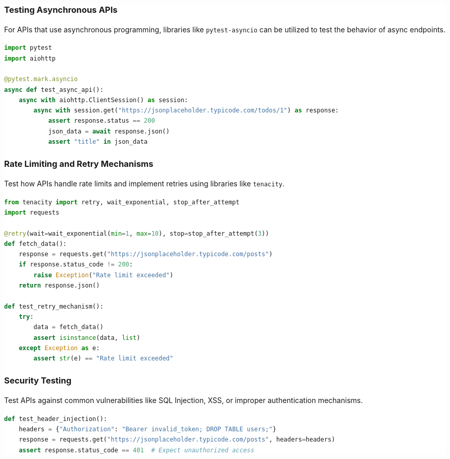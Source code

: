 
### Testing Asynchronous APIs

For APIs that use asynchronous programming, libraries like `pytest-asyncio` can be utilized to test the behavior of async endpoints.

```python
import pytest
import aiohttp

@pytest.mark.asyncio
async def test_async_api():
    async with aiohttp.ClientSession() as session:
        async with session.get("https://jsonplaceholder.typicode.com/todos/1") as response:
            assert response.status == 200
            json_data = await response.json()
            assert "title" in json_data
```


### Rate Limiting and Retry Mechanisms

Test how APIs handle rate limits and implement retries using libraries like `tenacity`.

```python
from tenacity import retry, wait_exponential, stop_after_attempt
import requests

@retry(wait=wait_exponential(min=1, max=10), stop=stop_after_attempt(3))
def fetch_data():
    response = requests.get("https://jsonplaceholder.typicode.com/posts")
    if response.status_code != 200:
        raise Exception("Rate limit exceeded")
    return response.json()

def test_retry_mechanism():
    try:
        data = fetch_data()
        assert isinstance(data, list)
    except Exception as e:
        assert str(e) == "Rate limit exceeded"
```


### Security Testing

Test APIs against common vulnerabilities like SQL Injection, XSS, or improper authentication mechanisms.

```python
def test_header_injection():
    headers = {"Authorization": "Bearer invalid_token; DROP TABLE users;"}
    response = requests.get("https://jsonplaceholder.typicode.com/posts", headers=headers)
    assert response.status_code == 401  # Expect unauthorized access
```
